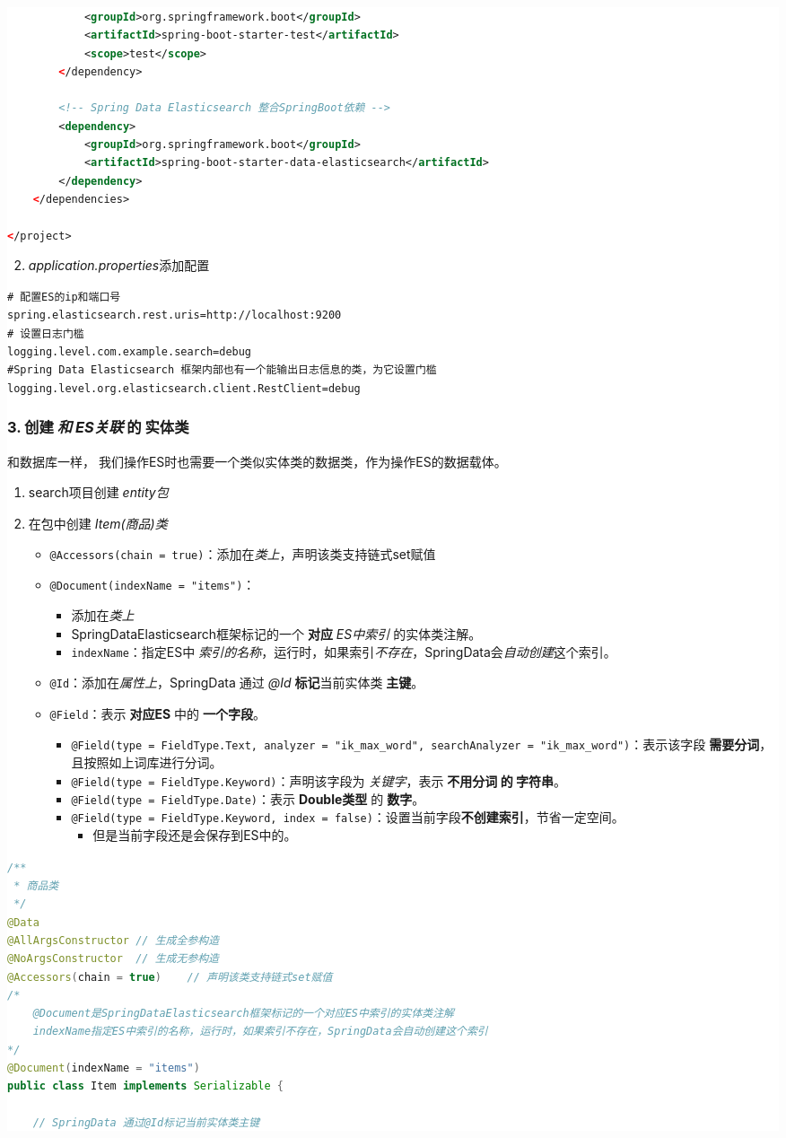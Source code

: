 ```xml
            <groupId>org.springframework.boot</groupId>  
            <artifactId>spring-boot-starter-test</artifactId>  
            <scope>test</scope>  
        </dependency>  
          
        <!-- Spring Data Elasticsearch 整合SpringBoot依赖 -->  
        <dependency>  
            <groupId>org.springframework.boot</groupId>  
            <artifactId>spring-boot-starter-data-elasticsearch</artifactId>  
        </dependency>  
    </dependencies>  
  
</project>
```


2. *application.properties*添加配置
```properties
# 配置ES的ip和端口号  
spring.elasticsearch.rest.uris=http://localhost:9200  
# 设置日志门槛  
logging.level.com.example.search=debug  
#Spring Data Elasticsearch 框架内部也有一个能输出日志信息的类，为它设置门槛  
logging.level.org.elasticsearch.client.RestClient=debug
```


### 3. 创建 *和 ES关联*  的 **实体类**

和数据库一样，
我们操作ES时也需要一个类似实体类的数据类，作为操作ES的数据载体。

1. search项目创建 *entity包*  

2. 在包中创建 *Item(商品)类*
    - `@Accessors(chain = true)`：添加在*类上*，声明该类支持链式set赋值
    
    - `@Document(indexName = "items")`：
        - 添加在*类上*
        - SpringDataElasticsearch框架标记的一个 **对应** *ES中索引* 的实体类注解。
        - `indexName`：指定ES中 *索引的名称*，运行时，如果索引*不存在*，SpringData会*自动创建*这个索引。
    
    - `@Id`：添加在*属性上*，SpringData 通过 *@Id* **标记**当前实体类 **主键**。
      
    - `@Field`：表示 **对应ES** 中的 **一个字段**。
        - `@Field(type = FieldType.Text, analyzer = "ik_max_word", searchAnalyzer = "ik_max_word")`：表示该字段 **需要分词**，且按照如上词库进行分词。
        - `@Field(type = FieldType.Keyword)`：声明该字段为 *关键字*，表示 **不用分词 的 字符串**。
        - `@Field(type = FieldType.Date)`：表示 **Double类型** 的 **数字**。
        - `@Field(type = FieldType.Keyword, index = false)`：设置当前字段**不创建索引**，节省一定空间。
            - 但是当前字段还是会保存到ES中的。
```java
/**  
 * 商品类  
 */  
@Data  
@AllArgsConstructor // 生成全参构造  
@NoArgsConstructor  // 生成无参构造  
@Accessors(chain = true)    // 声明该类支持链式set赋值
/*  
    @Document是SpringDataElasticsearch框架标记的一个对应ES中索引的实体类注解  
    indexName指定ES中索引的名称，运行时，如果索引不存在，SpringData会自动创建这个索引
*/
@Document(indexName = "items")
public class Item implements Serializable {  
  
    // SpringData 通过@Id标记当前实体类主键  
```